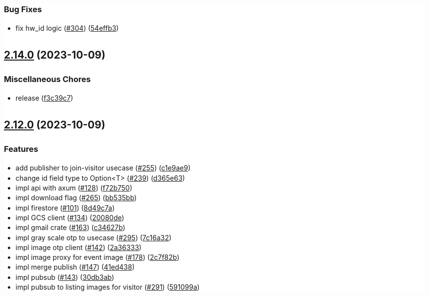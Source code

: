 
### Bug Fixes

* fix hw_id logic ([#304](https://github.com/after-school-garbage-squad/repaint-server/issues/304)) ([54effb3](https://github.com/after-school-garbage-squad/repaint-server/commit/54effb38d269badbf2b6dbf18ed0733d3b1069dc))

## [2.14.0](https://github.com/after-school-garbage-squad/repaint-server/compare/repaint-server-v2.12.0...repaint-server-v2.14.0) (2023-10-09)


### Miscellaneous Chores

* release ([f3c39c7](https://github.com/after-school-garbage-squad/repaint-server/commit/f3c39c76f8b938a2556341d94f0ebb2d26d2d2ad))

## [2.12.0](https://github.com/after-school-garbage-squad/repaint-server/compare/repaint-server-v2.12.0...repaint-server-v2.12.0) (2023-10-09)


### Features

* add publisher to join-visitor usecase ([#255](https://github.com/after-school-garbage-squad/repaint-server/issues/255)) ([c1e9ae9](https://github.com/after-school-garbage-squad/repaint-server/commit/c1e9ae9188050d684dd49c26262de5168d493211))
* change id field type to Option&lt;T&gt; ([#239](https://github.com/after-school-garbage-squad/repaint-server/issues/239)) ([d365e63](https://github.com/after-school-garbage-squad/repaint-server/commit/d365e6329a540457bf96b3f5f8d4a20d357c3c7d))
* impl api with axum ([#128](https://github.com/after-school-garbage-squad/repaint-server/issues/128)) ([f72b750](https://github.com/after-school-garbage-squad/repaint-server/commit/f72b750384aea69461c86afcf68cc44a2f0e33f9))
* impl download flag ([#265](https://github.com/after-school-garbage-squad/repaint-server/issues/265)) ([bb535bb](https://github.com/after-school-garbage-squad/repaint-server/commit/bb535bb72708232ef806c71d5d56e1a6d50bebe9))
* impl firestore ([#101](https://github.com/after-school-garbage-squad/repaint-server/issues/101)) ([8d49c7a](https://github.com/after-school-garbage-squad/repaint-server/commit/8d49c7aeb9432505a0fb512ac269580ebf506d84))
* impl GCS client ([#134](https://github.com/after-school-garbage-squad/repaint-server/issues/134)) ([20080de](https://github.com/after-school-garbage-squad/repaint-server/commit/20080def8dce90ad8ec80399f5c6d29bed9f9cf4))
* impl gmail crate ([#163](https://github.com/after-school-garbage-squad/repaint-server/issues/163)) ([c34627b](https://github.com/after-school-garbage-squad/repaint-server/commit/c34627bc4c2f9710a6fb88c60f48ff3b08a3648c))
* impl gray scale otp to usecase ([#295](https://github.com/after-school-garbage-squad/repaint-server/issues/295)) ([7c16a32](https://github.com/after-school-garbage-squad/repaint-server/commit/7c16a32ed3ad819706a890d0539df59b5757db6c))
* impl image otp client ([#142](https://github.com/after-school-garbage-squad/repaint-server/issues/142)) ([2a36333](https://github.com/after-school-garbage-squad/repaint-server/commit/2a36333c0e58bd4e57ce440eb44379f4b7053ca5))
* impl image proxy for event image ([#178](https://github.com/after-school-garbage-squad/repaint-server/issues/178)) ([2c7f82b](https://github.com/after-school-garbage-squad/repaint-server/commit/2c7f82b6ffbbcf5656656a284b89c9cdee4ba74b))
* impl merge publish ([#147](https://github.com/after-school-garbage-squad/repaint-server/issues/147)) ([41ed438](https://github.com/after-school-garbage-squad/repaint-server/commit/41ed4383a1f92511a6f0e5ba8a62890bf9e5b219))
* impl pubsub ([#143](https://github.com/after-school-garbage-squad/repaint-server/issues/143)) ([30db3ab](https://github.com/after-school-garbage-squad/repaint-server/commit/30db3ab52d5e67b9a3236963bb86fe4e1d66da3f))
* impl pubsub to listing images for visitor ([#291](https://github.com/after-school-garbage-squad/repaint-server/issues/291)) ([591099a](https://github.com/after-school-garbage-squad/repaint-server/commit/591099af6ea6018851325136845ff7db8c7ff7e9))